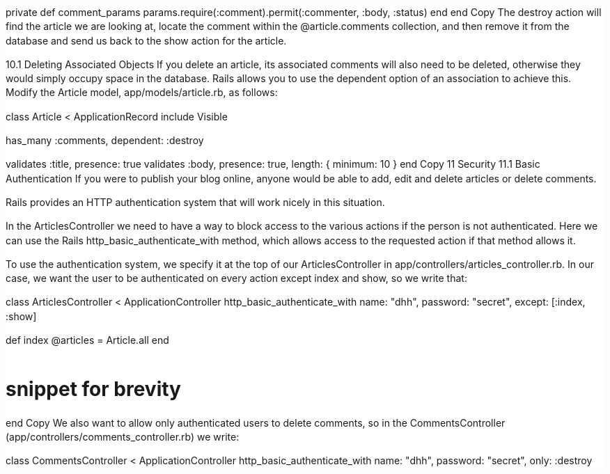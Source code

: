   private
    def comment_params
      params.require(:comment).permit(:commenter, :body, :status)
    end
end
Copy
The destroy action will find the article we are looking at, locate the comment within the @article.comments collection, and then remove it from the database and send us back to the show action for the article.

10.1 Deleting Associated Objects
If you delete an article, its associated comments will also need to be deleted, otherwise they would simply occupy space in the database. Rails allows you to use the dependent option of an association to achieve this. Modify the Article model, app/models/article.rb, as follows:

class Article < ApplicationRecord
  include Visible

  has_many :comments, dependent: :destroy

  validates :title, presence: true
  validates :body, presence: true, length: { minimum: 10 }
end
Copy
11 Security
11.1 Basic Authentication
If you were to publish your blog online, anyone would be able to add, edit and delete articles or delete comments.

Rails provides an HTTP authentication system that will work nicely in this situation.

In the ArticlesController we need to have a way to block access to the various actions if the person is not authenticated. Here we can use the Rails http_basic_authenticate_with method, which allows access to the requested action if that method allows it.

To use the authentication system, we specify it at the top of our ArticlesController in app/controllers/articles_controller.rb. In our case, we want the user to be authenticated on every action except index and show, so we write that:

class ArticlesController < ApplicationController
  http_basic_authenticate_with name: "dhh", password: "secret", except: [:index, :show]

  def index
    @articles = Article.all
  end

  # snippet for brevity
end
Copy
We also want to allow only authenticated users to delete comments, so in the CommentsController (app/controllers/comments_controller.rb) we write:

class CommentsController < ApplicationController
  http_basic_authenticate_with name: "dhh", password: "secret", only: :destroy
